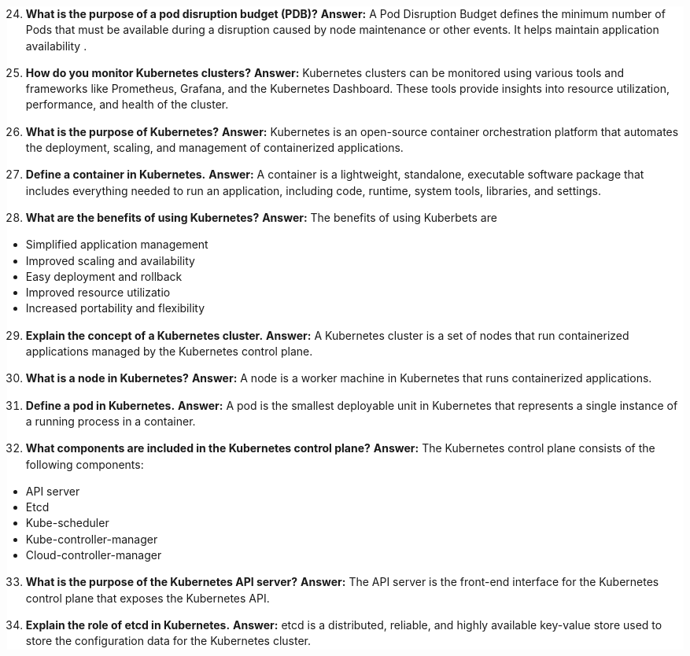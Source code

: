24. **What is the purpose of a pod disruption budget (PDB)?**
**Answer:** A Pod Disruption Budget defines the minimum number of Pods that must
be available during a disruption caused by node maintenance or other events. It
helps maintain application availability
.
25. **How do you monitor Kubernetes clusters?**
**Answer:** Kubernetes clusters can be monitored using various tools and frameworks
like Prometheus, Grafana, and the Kubernetes Dashboard. These tools provide
insights into resource utilization, performance, and health of the cluster.

26. **What is the purpose of Kubernetes?**
**Answer:** Kubernetes is an open-source container orchestration platform that
automates the deployment, scaling, and management of containerized
applications.

27. **Define a container in Kubernetes.**
**Answer:** A container is a lightweight, standalone, executable software package that
includes everything needed to run an application, including code, runtime, system
tools, libraries, and settings.

28. **What are the benefits of using Kubernetes?**
**Answer:** The benefits of using Kuberbets are
* Simplified application management
* Improved scaling and availability
* Easy deployment and rollback
* Improved resource utilizatio
* Increased portability and flexibility

29. **Explain the concept of a Kubernetes cluster.**
**Answer:** A Kubernetes cluster is a set of nodes that run containerized applications
managed by the Kubernetes control plane.

30. **What is a node in Kubernetes?**
**Answer:** A node is a worker machine in Kubernetes that runs containerized
applications.

31. **Define a pod in Kubernetes.**
**Answer:** A pod is the smallest deployable unit in Kubernetes that represents a
single instance of a running process in a container.

32. **What components are included in the Kubernetes control plane?**
**Answer:** The Kubernetes control plane consists of the following components:
* API server
* Etcd
* Kube-scheduler
* Kube-controller-manager
* Cloud-controller-manager

33. **What is the purpose of the Kubernetes API server?**
**Answer:** The API server is the front-end interface for the Kubernetes control plane
that exposes the Kubernetes API.

34. **Explain the role of etcd in Kubernetes.**
**Answer:** etcd is a distributed, reliable, and highly available key-value store used to
store the configuration data for the Kubernetes cluster.
